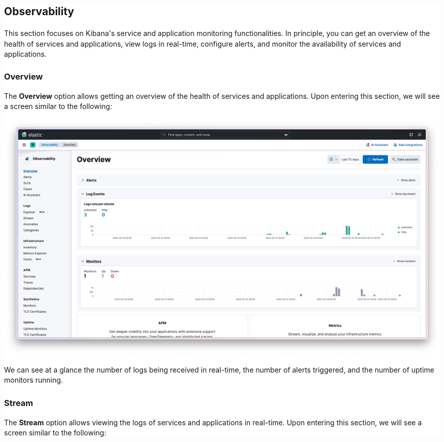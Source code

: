 ## Observability

This section focuses on Kibana's service and application monitoring functionalities. In principle, you can get an overview of the health of services and applications, view logs in real-time, configure alerts, and monitor the availability of services and applications.

### Overview

The **Overview** option allows getting an overview of the health of services and applications. Upon entering this section, we will see a screen similar to the following:

![Untitled](../img/observability-overview-1.png)

We can see at a glance the number of logs being received in real-time, the number of alerts triggered, and the number of uptime monitors running.

### Stream

The **Stream** option allows viewing the logs of services and applications in real-time. Upon entering this section, we will see a screen similar to the following:
